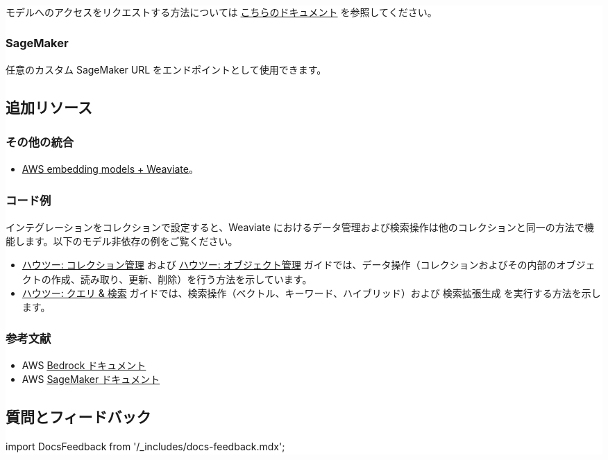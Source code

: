 モデルへのアクセスをリクエストする方法については [こちらのドキュメント](https://docs.aws.amazon.com/bedrock/latest/userguide/model-usage.html) を参照してください。

### SageMaker

任意のカスタム SageMaker URL をエンドポイントとして使用できます。

## 追加リソース

### その他の統合

- [AWS embedding models + Weaviate](./embeddings.md)。

### コード例

インテグレーションをコレクションで設定すると、Weaviate におけるデータ管理および検索操作は他のコレクションと同一の方法で機能します。以下のモデル非依存の例をご覧ください。

- [ハウツー: コレクション管理](../../manage-collections/index.mdx) および [ハウツー: オブジェクト管理](../../manage-objects/index.mdx) ガイドでは、データ操作（コレクションおよびその内部のオブジェクトの作成、読み取り、更新、削除）を行う方法を示しています。
- [ハウツー: クエリ & 検索](../../search/index.mdx) ガイドでは、検索操作（ベクトル、キーワード、ハイブリッド）および 検索拡張生成 を実行する方法を示します。

### 参考文献

- AWS [Bedrock ドキュメント](https://docs.aws.amazon.com/bedrock/)
- AWS [SageMaker ドキュメント](https://docs.aws.amazon.com/sagemaker/)

## 質問とフィードバック

import DocsFeedback from '/_includes/docs-feedback.mdx';

<DocsFeedback/>

